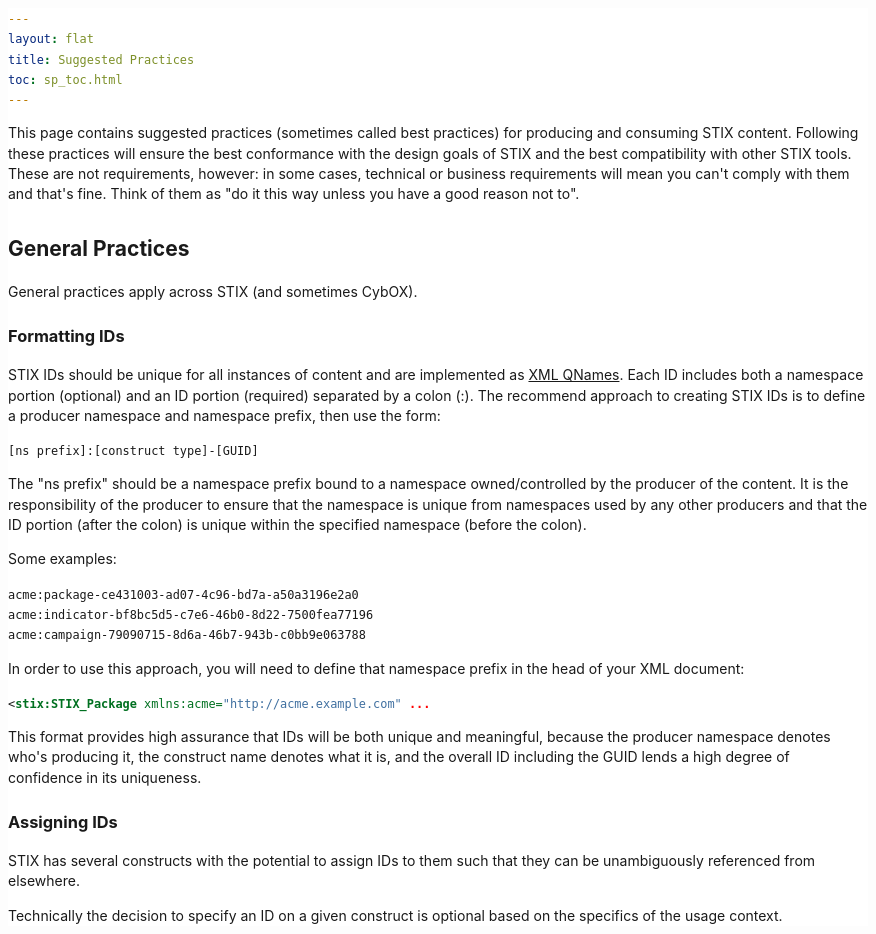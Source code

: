 ```yaml
---
layout: flat
title: Suggested Practices
toc: sp_toc.html
---
```


This page contains suggested practices (sometimes called best practices) for producing and consuming STIX content. Following these practices will ensure the best conformance with the design goals of STIX and the best compatibility with other STIX tools. These are not requirements, however: in some cases, technical or business requirements will mean you can't comply with them and that's fine. Think of them as "do it this way unless you have a good reason not to".

## General Practices

General practices apply across STIX (and sometimes CybOX).

### Formatting IDs

STIX IDs should be unique for all instances of content and are implemented as [XML QNames](http://en.wikipedia.org/wiki/QName). Each ID includes both a namespace portion (optional) and an ID portion (required) separated by a colon (:). The recommend approach to creating STIX IDs is to define a producer namespace and namespace prefix, then use the form:

`[ns prefix]:[construct type]-[GUID]`

The "ns prefix" should be a namespace prefix bound to a namespace owned/controlled by the producer of the content. It is the responsibility of the producer to ensure that the namespace is unique from namespaces used by any other producers and that the ID portion (after the colon) is unique within the specified namespace (before the colon).

Some examples:

    acme:package-ce431003-ad07-4c96-bd7a-a50a3196e2a0
    acme:indicator-bf8bc5d5-c7e6-46b0-8d22-7500fea77196
    acme:campaign-79090715-8d6a-46b7-943b-c0bb9e063788

In order to use this approach, you will need to define that namespace prefix in the head of your XML document:

```xml
<stix:STIX_Package xmlns:acme="http://acme.example.com" ...
```

This format provides high assurance that IDs will be both unique and meaningful, because the producer namespace denotes who's producing it, the construct name denotes what it is, and the overall ID including the GUID lends a high degree of confidence in its uniqueness.

### Assigning IDs

STIX has several constructs with the potential to assign IDs to them such that they can be unambiguously referenced from elsewhere.

Technically the decision to specify an ID on a given construct is optional based on the specifics of the usage context.
